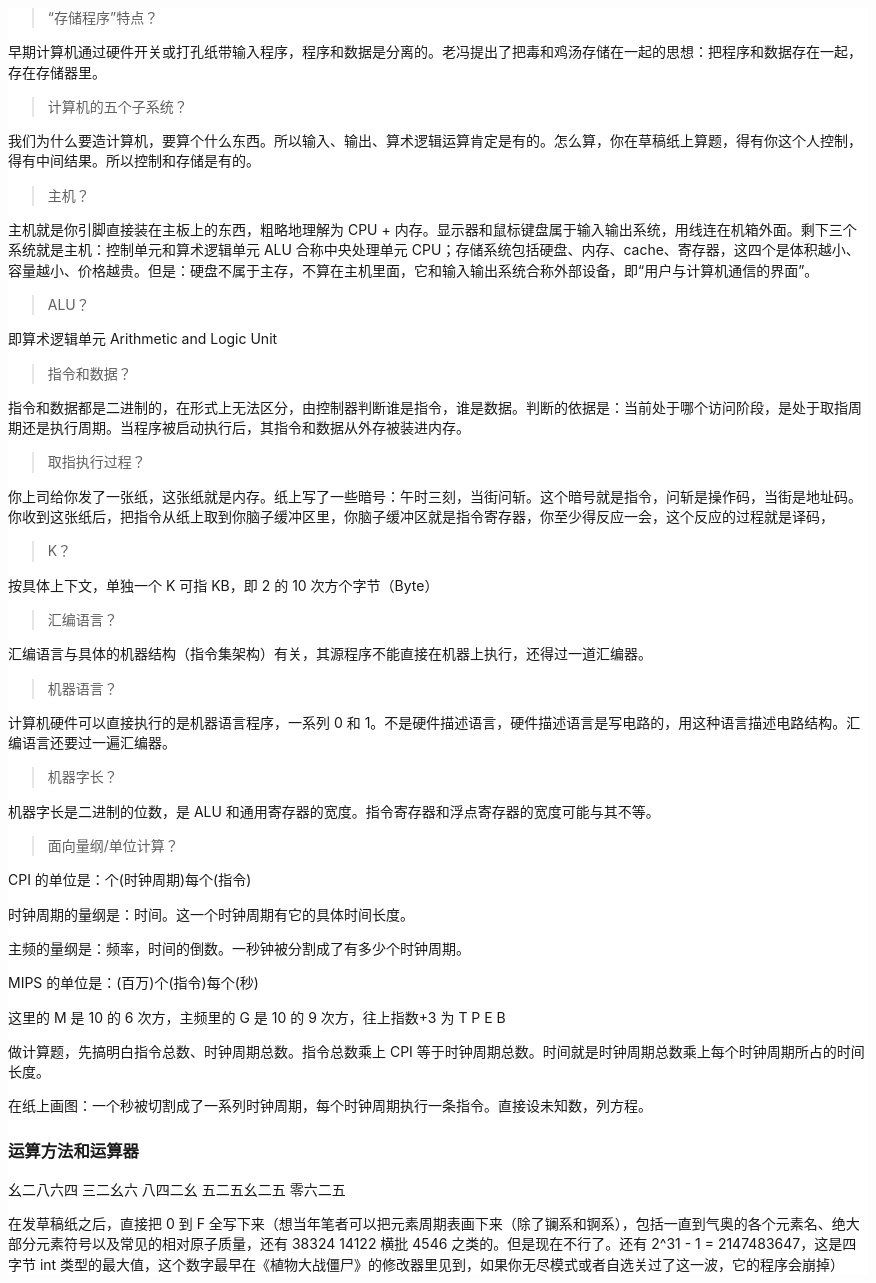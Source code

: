 > “存储程序”特点？

早期计算机通过硬件开关或打孔纸带输入程序，程序和数据是分离的。老冯提出了把毒和鸡汤存储在一起的思想：把程序和数据存在一起，存在存储器里。

> 计算机的五个子系统？

我们为什么要造计算机，要算个什么东西。所以输入、输出、算术逻辑运算肯定是有的。怎么算，你在草稿纸上算题，得有你这个人控制，得有中间结果。所以控制和存储是有的。

> 主机？

主机就是你引脚直接装在主板上的东西，粗略地理解为 CPU + 内存。显示器和鼠标键盘属于输入输出系统，用线连在机箱外面。剩下三个系统就是主机：控制单元和算术逻辑单元 ALU 合称中央处理单元 CPU；存储系统包括硬盘、内存、cache、寄存器，这四个是体积越小、容量越小、价格越贵。但是：硬盘不属于主存，不算在主机里面，它和输入输出系统合称外部设备，即“用户与计算机通信的界面”。

> ALU？

即算术逻辑单元 Arithmetic and Logic Unit

> 指令和数据？

指令和数据都是二进制的，在形式上无法区分，由控制器判断谁是指令，谁是数据。判断的依据是：当前处于哪个访问阶段，是处于取指周期还是执行周期。当程序被启动执行后，其指令和数据从外存被装进内存。

> 取指执行过程？

你上司给你发了一张纸，这张纸就是内存。纸上写了一些暗号：午时三刻，当街问斩。这个暗号就是指令，问斩是操作码，当街是地址码。你收到这张纸后，把指令从纸上取到你脑子缓冲区里，你脑子缓冲区就是指令寄存器，你至少得反应一会，这个反应的过程就是译码，

> K？

按具体上下文，单独一个 K 可指 KB，即 2 的 10 次方个字节（Byte）

> 汇编语言？

汇编语言与具体的机器结构（指令集架构）有关，其源程序不能直接在机器上执行，还得过一道汇编器。

> 机器语言？

计算机硬件可以直接执行的是机器语言程序，一系列 0 和 1。不是硬件描述语言，硬件描述语言是写电路的，用这种语言描述电路结构。汇编语言还要过一遍汇编器。

> 机器字长？

机器字长是二进制的位数，是 ALU 和通用寄存器的宽度。指令寄存器和浮点寄存器的宽度可能与其不等。

> 面向量纲/单位计算？

CPI 的单位是：个(时钟周期)每个(指令)

时钟周期的量纲是：时间。这一个时钟周期有它的具体时间长度。

主频的量纲是：频率，时间的倒数。一秒钟被分割成了有多少个时钟周期。

MIPS 的单位是：(百万)个(指令)每个(秒)

这里的 M 是 10 的 6 次方，主频里的 G 是 10 的 9 次方，往上指数+3 为 T P E B

做计算题，先搞明白指令总数、时钟周期总数。指令总数乘上 CPI 等于时钟周期总数。时间就是时钟周期总数乘上每个时钟周期所占的时间长度。

在纸上画图：一个秒被切割成了一系列时钟周期，每个时钟周期执行一条指令。直接设未知数，列方程。

### 运算方法和运算器

幺二八六四 三二幺六 八四二幺 五二五幺二五 零六二五

在发草稿纸之后，直接把 0 到 F 全写下来（想当年笔者可以把元素周期表画下来（除了镧系和锕系），包括一直到气奥的各个元素名、绝大部分元素符号以及常见的相对原子质量，还有 38324 14122 横批 4546 之类的。但是现在不行了。还有 2^31 - 1 = 2147483647，这是四字节 int 类型的最大值，这个数字最早在《植物大战僵尸》的修改器里见到，如果你无尽模式或者自选关过了这一波，它的程序会崩掉）
